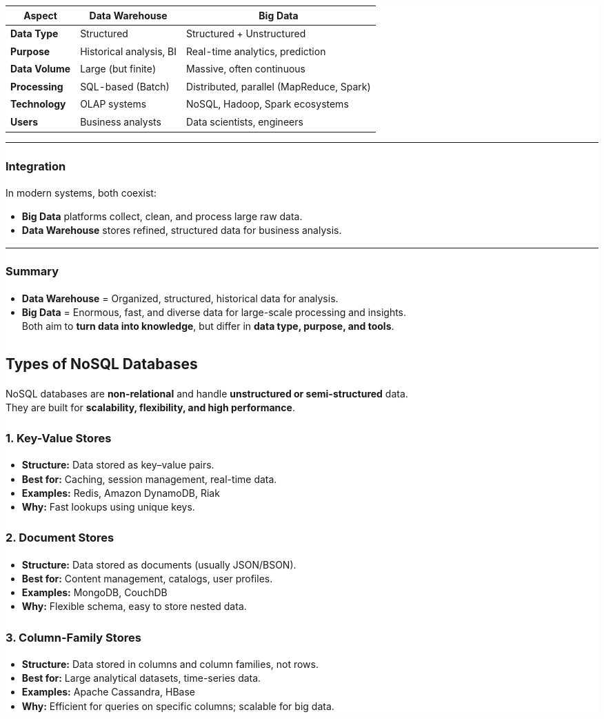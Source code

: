 | Aspect | Data Warehouse | Big Data |
|--------|----------------|----------|
| **Data Type** | Structured | Structured + Unstructured |
| **Purpose** | Historical analysis, BI | Real-time analytics, prediction |
| **Data Volume** | Large (but finite) | Massive, often continuous |
| **Processing** | SQL-based (Batch) | Distributed, parallel (MapReduce, Spark) |
| **Technology** | OLAP systems | NoSQL, Hadoop, Spark ecosystems |
| **Users** | Business analysts | Data scientists, engineers |

---

### Integration
In modern systems, both coexist:
- **Big Data** platforms collect, clean, and process large raw data.  
- **Data Warehouse** stores refined, structured data for business analysis.

---

### Summary
- **Data Warehouse** = Organized, structured, historical data for analysis.  
- **Big Data** = Enormous, fast, and diverse data for large-scale processing and insights.  
Both aim to **turn data into knowledge**, but differ in **data type, purpose, and tools**.

## Types of NoSQL Databases

NoSQL databases are **non-relational** and handle **unstructured or semi-structured** data.  
They are built for **scalability, flexibility, and high performance**.

### 1. Key-Value Stores
- **Structure:** Data stored as key–value pairs.  
- **Best for:** Caching, session management, real-time data.  
- **Examples:** Redis, Amazon DynamoDB, Riak  
- **Why:** Fast lookups using unique keys.

### 2. Document Stores
- **Structure:** Data stored as documents (usually JSON/BSON).  
- **Best for:** Content management, catalogs, user profiles.  
- **Examples:** MongoDB, CouchDB  
- **Why:** Flexible schema, easy to store nested data.

### 3. Column-Family Stores
- **Structure:** Data stored in columns and column families, not rows.  
- **Best for:** Large analytical datasets, time-series data.  
- **Examples:** Apache Cassandra, HBase  
- **Why:** Efficient for queries on specific columns; scalable for big data.
